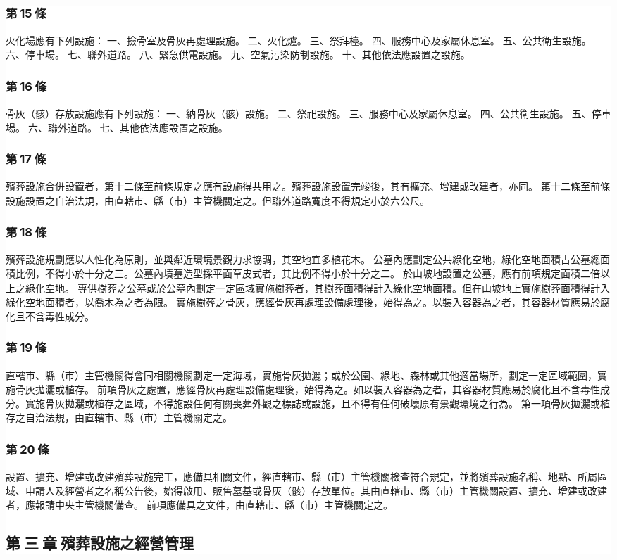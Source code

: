 ### 第 15 條

火化場應有下列設施：
一、撿骨室及骨灰再處理設施。
二、火化爐。
三、祭拜檯。
四、服務中心及家屬休息室。
五、公共衛生設施。
六、停車場。
七、聯外道路。
八、緊急供電設施。
九、空氣污染防制設施。
十、其他依法應設置之設施。

### 第 16 條

骨灰（骸）存放設施應有下列設施：
一、納骨灰（骸）設施。
二、祭祀設施。
三、服務中心及家屬休息室。
四、公共衛生設施。
五、停車場。
六、聯外道路。
七、其他依法應設置之設施。

### 第 17 條

殯葬設施合併設置者，第十二條至前條規定之應有設施得共用之。殯葬設施設置完竣後，其有擴充、增建或改建者，亦同。
第十二條至前條設施設置之自治法規，由直轄市、縣（市）主管機關定之。但聯外道路寬度不得規定小於六公尺。

### 第 18 條

殯葬設施規劃應以人性化為原則，並與鄰近環境景觀力求協調，其空地宜多植花木。
公墓內應劃定公共綠化空地，綠化空地面積占公墓總面積比例，不得小於十分之三。公墓內墳墓造型採平面草皮式者，其比例不得小於十分之二。
於山坡地設置之公墓，應有前項規定面積二倍以上之綠化空地。
專供樹葬之公墓或於公墓內劃定一定區域實施樹葬者，其樹葬面積得計入綠化空地面積。但在山坡地上實施樹葬面積得計入綠化空地面積者，以喬木為之者為限。
實施樹葬之骨灰，應經骨灰再處理設備處理後，始得為之。以裝入容器為之者，其容器材質應易於腐化且不含毒性成分。

### 第 19 條

直轄市、縣（市）主管機關得會同相關機關劃定一定海域，實施骨灰拋灑；或於公園、綠地、森林或其他適當場所，劃定一定區域範圍，實施骨灰拋灑或植存。
前項骨灰之處置，應經骨灰再處理設備處理後，始得為之。如以裝入容器為之者，其容器材質應易於腐化且不含毒性成分。實施骨灰拋灑或植存之區域，不得施設任何有關喪葬外觀之標誌或設施，且不得有任何破壞原有景觀環境之行為。
第一項骨灰拋灑或植存之自治法規，由直轄市、縣（市）主管機關定之。

### 第 20 條

設置、擴充、增建或改建殯葬設施完工，應備具相關文件，經直轄市、縣（市）主管機關檢查符合規定，並將殯葬設施名稱、地點、所屬區域、申請人及經營者之名稱公告後，始得啟用、販售墓基或骨灰（骸）存放單位。其由直轄市、縣（市）主管機關設置、擴充、增建或改建者，應報請中央主管機關備查。
前項應備具之文件，由直轄市、縣（市）主管機關定之。

##    第 三 章 殯葬設施之經營管理
